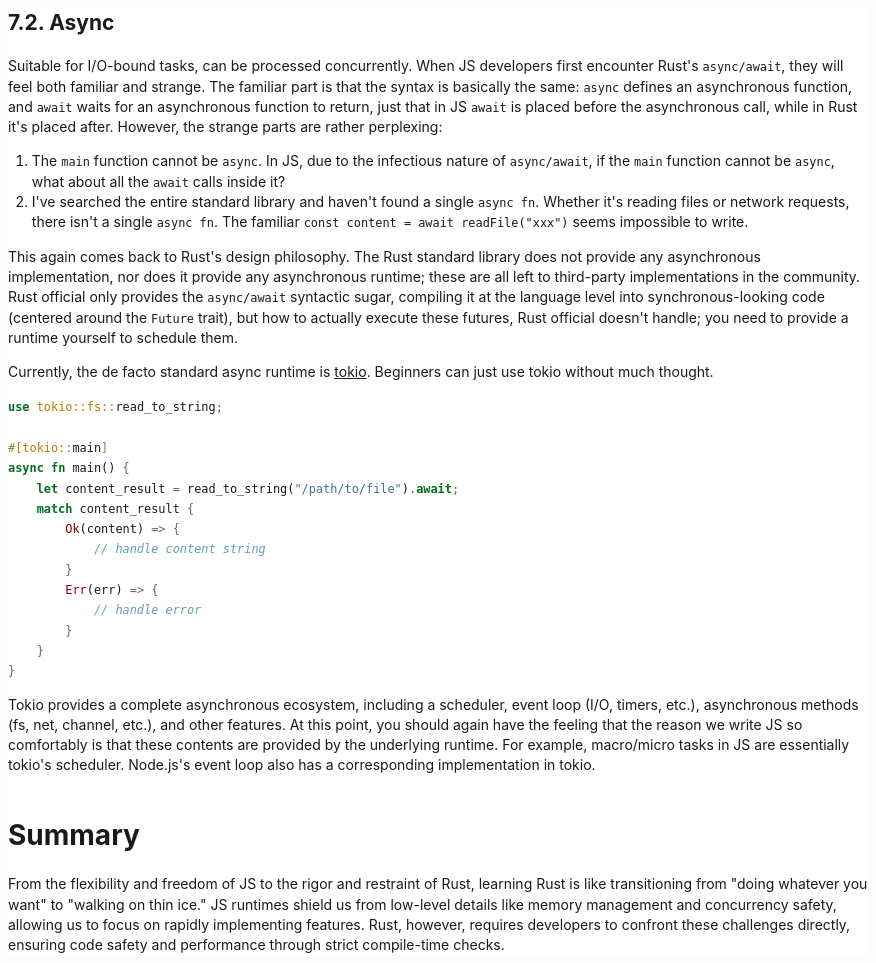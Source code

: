## 7.2. Async

Suitable for I/O-bound tasks, can be processed concurrently. When JS developers first encounter Rust's `async/await`, they will feel both familiar and strange. The familiar part is that the syntax is basically the same: `async` defines an asynchronous function, and `await` waits for an asynchronous function to return, just that in JS `await` is placed before the asynchronous call, while in Rust it's placed after. However, the strange parts are rather perplexing:

1.  The `main` function cannot be `async`. In JS, due to the infectious nature of `async/await`, if the `main` function cannot be `async`, what about all the `await` calls inside it?
2.  I've searched the entire standard library and haven't found a single `async fn`. Whether it's reading files or network requests, there isn't a single `async fn`. The familiar `const content = await readFile("xxx")` seems impossible to write.

This again comes back to Rust's design philosophy. The Rust standard library does not provide any asynchronous implementation, nor does it provide any asynchronous runtime; these are all left to third-party implementations in the community. Rust official only provides the `async/await` syntactic sugar, compiling it at the language level into synchronous-looking code (centered around the `Future` trait), but how to actually execute these futures, Rust official doesn't handle; you need to provide a runtime yourself to schedule them.

Currently, the de facto standard async runtime is [tokio](https://tokio.rs/). Beginners can just use tokio without much thought.

```rust
use tokio::fs::read_to_string;

#[tokio::main]
async fn main() {
    let content_result = read_to_string("/path/to/file").await;
    match content_result {
        Ok(content) => {
            // handle content string
        }
        Err(err) => {
            // handle error
        }
    }
}
```

Tokio provides a complete asynchronous ecosystem, including a scheduler, event loop (I/O, timers, etc.), asynchronous methods (fs, net, channel, etc.), and other features. At this point, you should again have the feeling that the reason we write JS so comfortably is that these contents are provided by the underlying runtime. For example, macro/micro tasks in JS are essentially tokio's scheduler. Node.js's event loop also has a corresponding implementation in tokio.

# Summary

From the flexibility and freedom of JS to the rigor and restraint of Rust, learning Rust is like transitioning from "doing whatever you want" to "walking on thin ice." JS runtimes shield us from low-level details like memory management and concurrency safety, allowing us to focus on rapidly implementing features. Rust, however, requires developers to confront these challenges directly, ensuring code safety and performance through strict compile-time checks.

